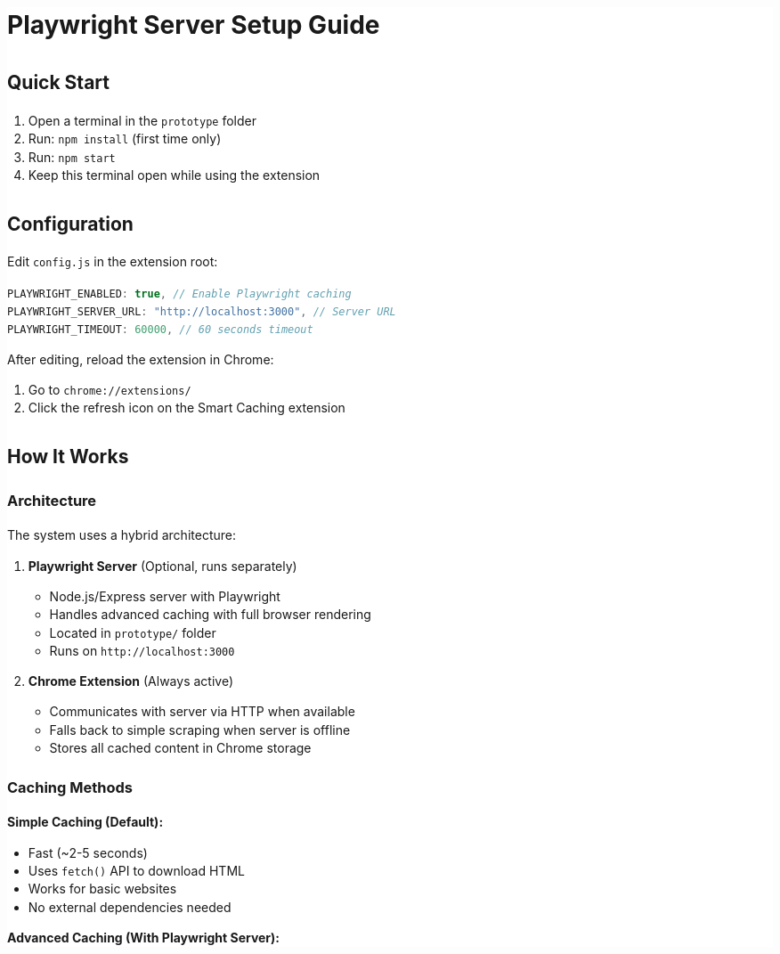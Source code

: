 # Playwright Server Setup Guide

## Quick Start

1. Open a terminal in the `prototype` folder
2. Run: `npm install` (first time only)
3. Run: `npm start`
4. Keep this terminal open while using the extension

## Configuration

Edit `config.js` in the extension root:

```javascript
PLAYWRIGHT_ENABLED: true, // Enable Playwright caching
PLAYWRIGHT_SERVER_URL: "http://localhost:3000", // Server URL
PLAYWRIGHT_TIMEOUT: 60000, // 60 seconds timeout
```

After editing, reload the extension in Chrome:

1. Go to `chrome://extensions/`
2. Click the refresh icon on the Smart Caching extension

## How It Works

### Architecture

The system uses a hybrid architecture:

1. **Playwright Server** (Optional, runs separately)

   - Node.js/Express server with Playwright
   - Handles advanced caching with full browser rendering
   - Located in `prototype/` folder
   - Runs on `http://localhost:3000`

2. **Chrome Extension** (Always active)
   - Communicates with server via HTTP when available
   - Falls back to simple scraping when server is offline
   - Stores all cached content in Chrome storage

### Caching Methods

**Simple Caching (Default):**

- Fast (~2-5 seconds)
- Uses `fetch()` API to download HTML
- Works for basic websites
- No external dependencies needed

**Advanced Caching (With Playwright Server):**
